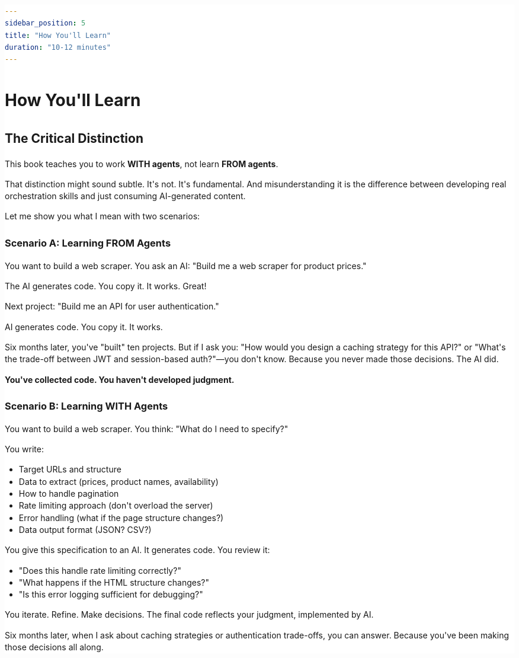 ```yaml
---
sidebar_position: 5
title: "How You'll Learn"
duration: "10-12 minutes"
---
```


# How You'll Learn

## The Critical Distinction

This book teaches you to work **WITH agents**, not learn **FROM agents**.

That distinction might sound subtle. It's not. It's fundamental. And misunderstanding it is the difference between developing real orchestration skills and just consuming AI-generated content.

Let me show you what I mean with two scenarios:

### Scenario A: Learning FROM Agents

You want to build a web scraper. You ask an AI: "Build me a web scraper for product prices."

The AI generates code. You copy it. It works. Great!

Next project: "Build me an API for user authentication."

AI generates code. You copy it. It works.

Six months later, you've "built" ten projects. But if I ask you: "How would you design a caching strategy for this API?" or "What's the trade-off between JWT and session-based auth?"—you don't know. Because you never made those decisions. The AI did.

**You've collected code. You haven't developed judgment.**

### Scenario B: Learning WITH Agents

You want to build a web scraper. You think: "What do I need to specify?"

You write:
- Target URLs and structure
- Data to extract (prices, product names, availability)
- How to handle pagination
- Rate limiting approach (don't overload the server)
- Error handling (what if the page structure changes?)
- Data output format (JSON? CSV?)

You give this specification to an AI. It generates code. You review it:
- "Does this handle rate limiting correctly?"
- "What happens if the HTML structure changes?"
- "Is this error logging sufficient for debugging?"

You iterate. Refine. Make decisions. The final code reflects your judgment, implemented by AI.

Six months later, when I ask about caching strategies or authentication trade-offs, you can answer. Because you've been making those decisions all along.
